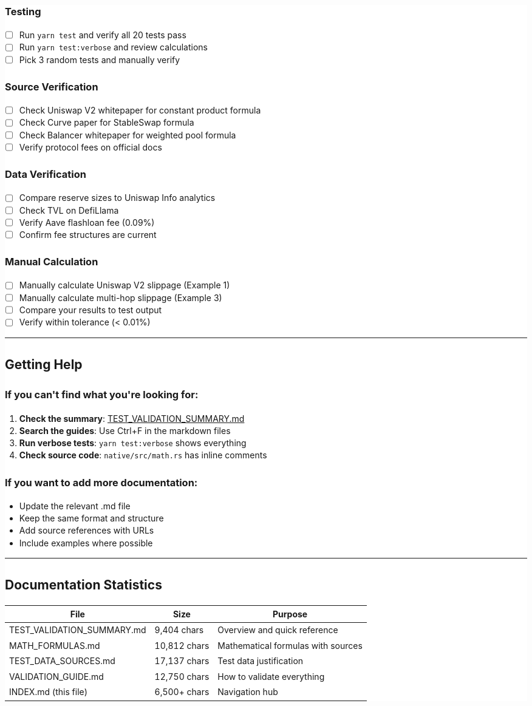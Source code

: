 ### Testing
- [ ] Run `yarn test` and verify all 20 tests pass
- [ ] Run `yarn test:verbose` and review calculations
- [ ] Pick 3 random tests and manually verify

### Source Verification
- [ ] Check Uniswap V2 whitepaper for constant product formula
- [ ] Check Curve paper for StableSwap formula
- [ ] Check Balancer whitepaper for weighted pool formula
- [ ] Verify protocol fees on official docs

### Data Verification
- [ ] Compare reserve sizes to Uniswap Info analytics
- [ ] Check TVL on DefiLlama
- [ ] Verify Aave flashloan fee (0.09%)
- [ ] Confirm fee structures are current

### Manual Calculation
- [ ] Manually calculate Uniswap V2 slippage (Example 1)
- [ ] Manually calculate multi-hop slippage (Example 3)
- [ ] Compare your results to test output
- [ ] Verify within tolerance (< 0.01%)

---

## Getting Help

### If you can't find what you're looking for:

1. **Check the summary**: [TEST_VALIDATION_SUMMARY.md](./TEST_VALIDATION_SUMMARY.md)
2. **Search the guides**: Use Ctrl+F in the markdown files
3. **Run verbose tests**: `yarn test:verbose` shows everything
4. **Check source code**: `native/src/math.rs` has inline comments

### If you want to add more documentation:

- Update the relevant .md file
- Keep the same format and structure
- Add source references with URLs
- Include examples where possible

---

## Documentation Statistics

| File | Size | Purpose |
|------|------|---------|
| TEST_VALIDATION_SUMMARY.md | 9,404 chars | Overview and quick reference |
| MATH_FORMULAS.md | 10,812 chars | Mathematical formulas with sources |
| TEST_DATA_SOURCES.md | 17,137 chars | Test data justification |
| VALIDATION_GUIDE.md | 12,750 chars | How to validate everything |
| INDEX.md (this file) | 6,500+ chars | Navigation hub |
